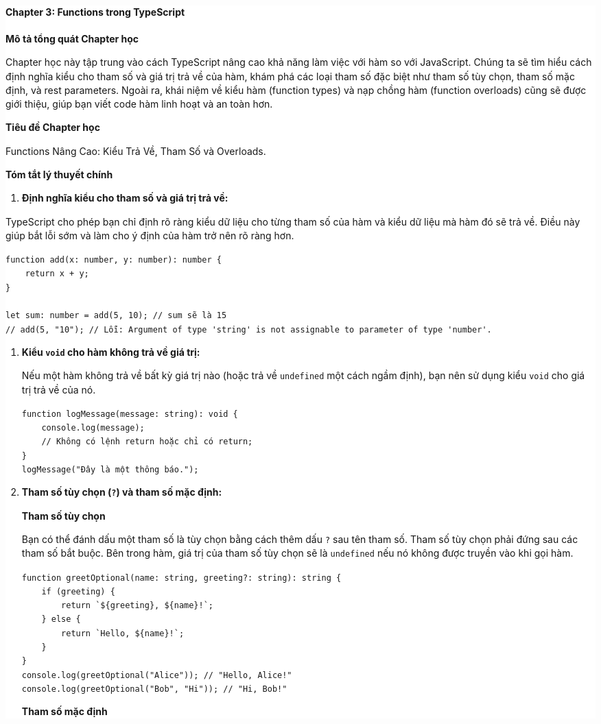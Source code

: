 #### Chapter 3: Functions trong TypeScript

**Mô tả tổng quát Chapter học**

Chapter học này tập trung vào cách TypeScript nâng cao khả năng làm việc với hàm so với JavaScript. Chúng ta sẽ tìm hiểu cách định nghĩa kiểu cho tham số và giá trị trả về của hàm, khám phá các loại tham số đặc biệt như tham số tùy chọn, tham số mặc định, và rest parameters. Ngoài ra, khái niệm về kiểu hàm (function types) và nạp chồng hàm (function overloads) cũng sẽ được giới thiệu, giúp bạn viết code hàm linh hoạt và an toàn hơn.

**Tiêu đề Chapter học**

Functions Nâng Cao: Kiểu Trả Về, Tham Số và Overloads.

**Tóm tắt lý thuyết chính**

1.  **Định nghĩa kiểu cho tham số và giá trị trả về:**
    

TypeScript cho phép bạn chỉ định rõ ràng kiểu dữ liệu cho từng tham số của hàm và kiểu dữ liệu mà hàm đó sẽ trả về. Điều này giúp bắt lỗi sớm và làm cho ý định của hàm trở nên rõ ràng hơn.

    function add(x: number, y: number): number {
        return x + y;
    }
    
    let sum: number = add(5, 10); // sum sẽ là 15
    // add(5, "10"); // Lỗi: Argument of type 'string' is not assignable to parameter of type 'number'.

1.  **Kiểu `void` cho hàm không trả về giá trị:**
    
    Nếu một hàm không trả về bất kỳ giá trị nào (hoặc trả về `undefined` một cách ngầm định), bạn nên sử dụng kiểu `void` cho giá trị trả về của nó.
    
        function logMessage(message: string): void {
            console.log(message);
            // Không có lệnh return hoặc chỉ có return;
        }
        logMessage("Đây là một thông báo.");
    
2.  **Tham số tùy chọn (`?`) và tham số mặc định:**
    
    **Tham số tùy chọn**
    
    Bạn có thể đánh dấu một tham số là tùy chọn bằng cách thêm dấu `?` sau tên tham số. Tham số tùy chọn phải đứng sau các tham số bắt buộc. Bên trong hàm, giá trị của tham số tùy chọn sẽ là `undefined` nếu nó không được truyền vào khi gọi hàm.
    
        function greetOptional(name: string, greeting?: string): string {
            if (greeting) {
                return `${greeting}, ${name}!`;
            } else {
                return `Hello, ${name}!`;
            }
        }
        console.log(greetOptional("Alice")); // "Hello, Alice!"
        console.log(greetOptional("Bob", "Hi")); // "Hi, Bob!"
    
    **Tham số mặc định**
    